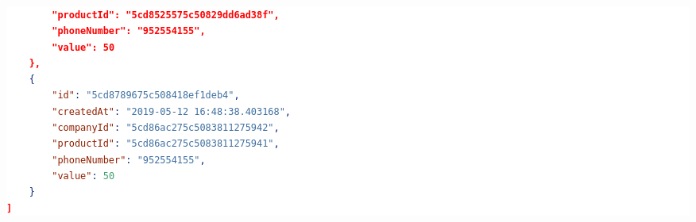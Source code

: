 ```json
        "productId": "5cd8525575c50829dd6ad38f",
        "phoneNumber": "952554155",
        "value": 50
    },
    {
        "id": "5cd8789675c508418ef1deb4",
        "createdAt": "2019-05-12 16:48:38.403168",
        "companyId": "5cd86ac275c5083811275942",
        "productId": "5cd86ac275c5083811275941",
        "phoneNumber": "952554155",
        "value": 50
    }
]
```
